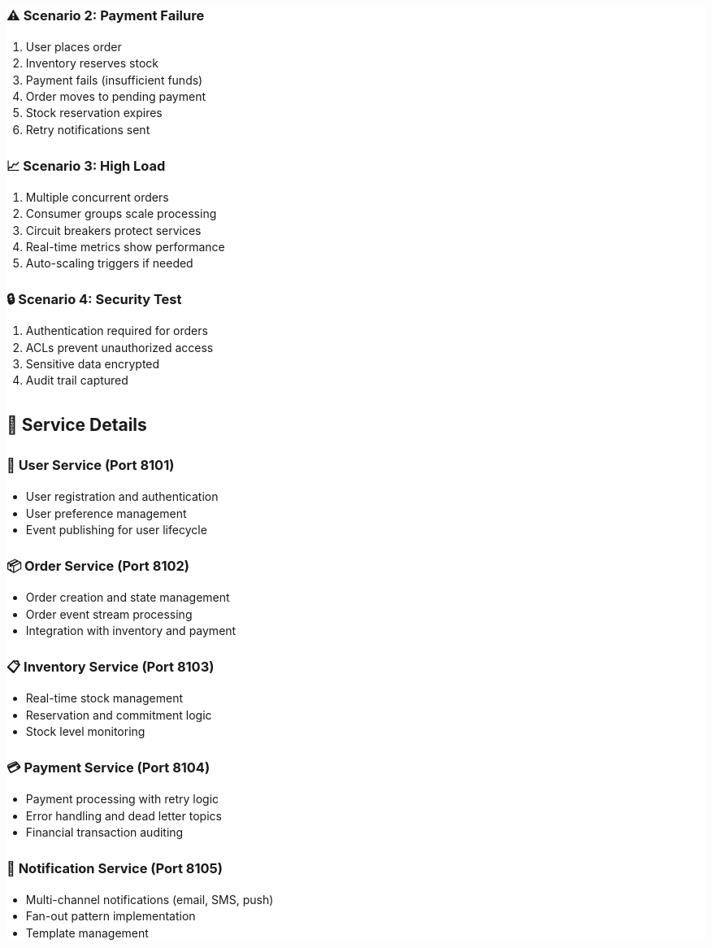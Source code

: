 ### ⚠️ **Scenario 2: Payment Failure**
1. User places order
2. Inventory reserves stock
3. Payment fails (insufficient funds)
4. Order moves to pending payment
5. Stock reservation expires
6. Retry notifications sent

### 📈 **Scenario 3: High Load**
1. Multiple concurrent orders
2. Consumer groups scale processing
3. Circuit breakers protect services
4. Real-time metrics show performance
5. Auto-scaling triggers if needed

### 🔒 **Scenario 4: Security Test**
1. Authentication required for orders
2. ACLs prevent unauthorized access
3. Sensitive data encrypted
4. Audit trail captured

## 🔧 Service Details

### 🧑 **User Service** (Port 8101)
- User registration and authentication
- User preference management
- Event publishing for user lifecycle

### 📦 **Order Service** (Port 8102)  
- Order creation and state management
- Order event stream processing
- Integration with inventory and payment

### 📋 **Inventory Service** (Port 8103)
- Real-time stock management
- Reservation and commitment logic
- Stock level monitoring

### 💳 **Payment Service** (Port 8104)
- Payment processing with retry logic
- Error handling and dead letter topics
- Financial transaction auditing

### 🔔 **Notification Service** (Port 8105)
- Multi-channel notifications (email, SMS, push)
- Fan-out pattern implementation  
- Template management
